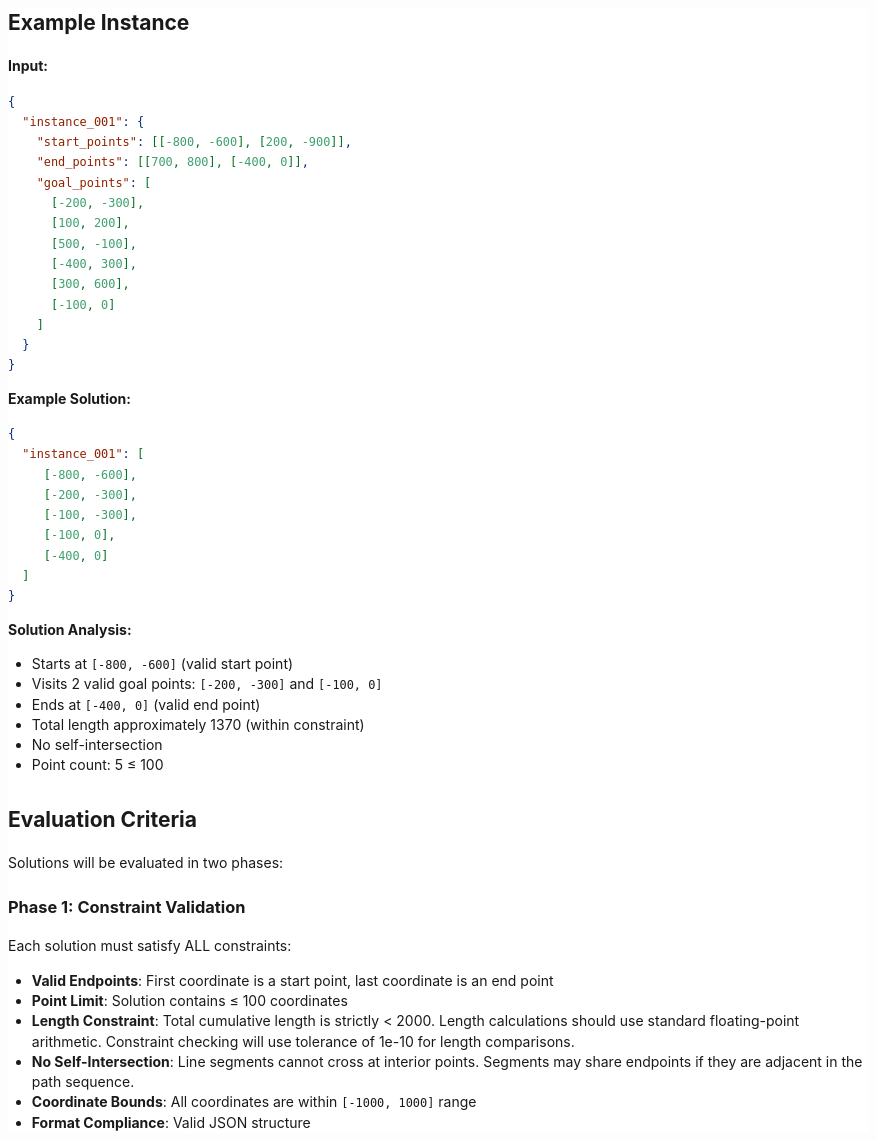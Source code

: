 
## Example Instance

**Input:**
```json
{
  "instance_001": {
    "start_points": [[-800, -600], [200, -900]],
    "end_points": [[700, 800], [-400, 0]],
    "goal_points": [
      [-200, -300], 
      [100, 200], 
      [500, -100], 
      [-400, 300], 
      [300, 600],
      [-100, 0]
    ]
  }
}
```

**Example Solution:**
```json
{
  "instance_001": [
     [-800, -600],
     [-200, -300],
     [-100, -300], 
     [-100, 0], 
     [-400, 0]
  ]
}
```

**Solution Analysis:**
- Starts at `[-800, -600]` (valid start point)
- Visits 2 valid goal points: `[-200, -300]` and `[-100, 0]`
- Ends at `[-400, 0]` (valid end point)
- Total length approximately 1370 (within constraint)
- No self-intersection
- Point count: 5 ≤ 100

## Evaluation Criteria

Solutions will be evaluated in two phases:

### Phase 1: Constraint Validation

Each solution must satisfy ALL constraints:

- **Valid Endpoints**: First coordinate is a start point, last coordinate is an end point
- **Point Limit**: Solution contains ≤ 100 coordinates 
- **Length Constraint**: Total cumulative length is strictly < 2000. Length calculations should use standard floating-point arithmetic. Constraint checking will use tolerance of 1e-10 for length comparisons.
- **No Self-Intersection**:  Line segments cannot cross at interior points. Segments may share endpoints if they are adjacent in the path sequence.
- **Coordinate Bounds**: All coordinates are within `[-1000, 1000]` range
- **Format Compliance**: Valid JSON structure
